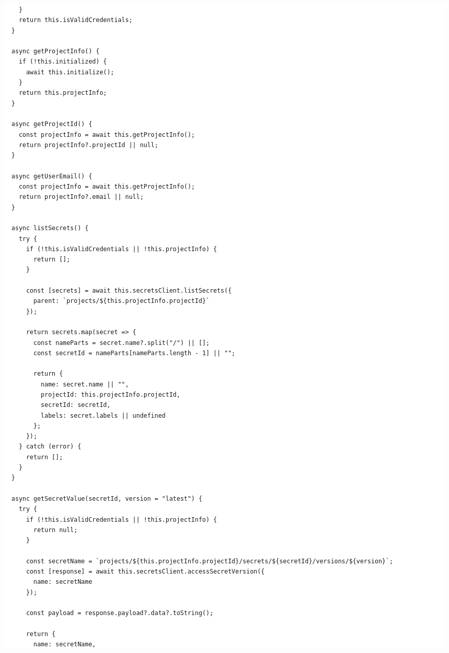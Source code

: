 ```
    }
    return this.isValidCredentials;
  }

  async getProjectInfo() {
    if (!this.initialized) {
      await this.initialize();
    }
    return this.projectInfo;
  }

  async getProjectId() {
    const projectInfo = await this.getProjectInfo();
    return projectInfo?.projectId || null;
  }

  async getUserEmail() {
    const projectInfo = await this.getProjectInfo();
    return projectInfo?.email || null;
  }

  async listSecrets() {
    try {
      if (!this.isValidCredentials || !this.projectInfo) {
        return [];
      }

      const [secrets] = await this.secretsClient.listSecrets({
        parent: `projects/${this.projectInfo.projectId}`
      });

      return secrets.map(secret => {
        const nameParts = secret.name?.split("/") || [];
        const secretId = nameParts[nameParts.length - 1] || "";
        
        return {
          name: secret.name || "",
          projectId: this.projectInfo.projectId,
          secretId: secretId,
          labels: secret.labels || undefined
        };
      });
    } catch (error) {
      return [];
    }
  }

  async getSecretValue(secretId, version = "latest") {
    try {
      if (!this.isValidCredentials || !this.projectInfo) {
        return null;
      }

      const secretName = `projects/${this.projectInfo.projectId}/secrets/${secretId}/versions/${version}`;
      const [response] = await this.secretsClient.accessSecretVersion({
        name: secretName
      });

      const payload = response.payload?.data?.toString();
      
      return {
        name: secretName,
```